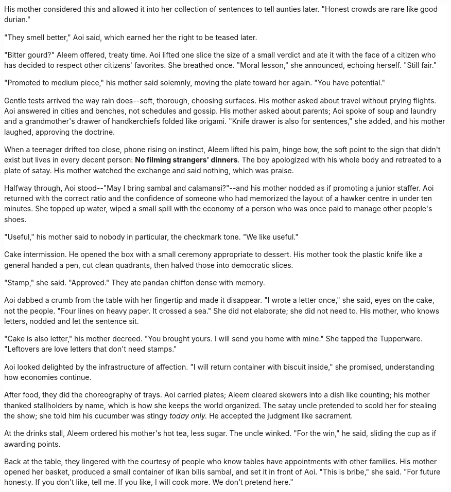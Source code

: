 His mother considered this and allowed it into her collection of sentences to tell aunties later. "Honest crowds are rare like good durian."

"They smell better," Aoi said, which earned her the right to be teased later.

"Bitter gourd?" Aleem offered, treaty time. Aoi lifted one slice the size of a small verdict and ate it with the face of a citizen who has decided to respect other citizens' favorites. She breathed once. "Moral lesson," she announced, echoing herself. "Still fair."

"Promoted to medium piece," his mother said solemnly, moving the plate toward her again. "You have potential."

Gentle tests arrived the way rain does--soft, thorough, choosing surfaces. His mother asked about travel without prying flights. Aoi answered in cities and benches, not schedules and gossip. His mother asked about parents; Aoi spoke of soup and laundry and a grandmother's drawer of handkerchiefs folded like origami. "Knife drawer is also for sentences," she added, and his mother laughed, approving the doctrine.

When a teenager drifted too close, phone rising on instinct, Aleem lifted his palm, hinge bow, the soft point to the sign that didn't exist but lives in every decent person: **No filming strangers' dinners**. The boy apologized with his whole body and retreated to a plate of satay. His mother watched the exchange and said nothing, which was praise.

Halfway through, Aoi stood--"May I bring sambal and calamansi?"--and his mother nodded as if promoting a junior staffer. Aoi returned with the correct ratio and the confidence of someone who had memorized the layout of a hawker centre in under ten minutes. She topped up water, wiped a small spill with the economy of a person who was once paid to manage other people's shoes.

"Useful," his mother said to nobody in particular, the checkmark tone. "We like useful."

Cake intermission. He opened the box with a small ceremony appropriate to dessert. His mother took the plastic knife like a general handed a pen, cut clean quadrants, then halved those into democratic slices.

"Stamp," she said. "Approved." They ate pandan chiffon dense with memory.

Aoi dabbed a crumb from the table with her fingertip and made it disappear. "I wrote a letter once," she said, eyes on the cake, not the people. "Four lines on heavy paper. It crossed a sea." She did not elaborate; she did not need to. His mother, who knows letters, nodded and let the sentence sit.

"Cake is also letter," his mother decreed. "You brought yours. I will send you home with mine." She tapped the Tupperware. "Leftovers are love letters that don't need stamps."

Aoi looked delighted by the infrastructure of affection. "I will return container with biscuit inside," she promised, understanding how economies continue.

After food, they did the choreography of trays. Aoi carried plates; Aleem cleared skewers into a dish like counting; his mother thanked stallholders by name, which is how she keeps the world organized. The satay uncle pretended to scold her for stealing the show; she told him his cucumber was stingy *today only.* He accepted the judgment like sacrament.

At the drinks stall, Aleem ordered his mother's hot tea, less sugar. The uncle winked. "For the win," he said, sliding the cup as if awarding points.

Back at the table, they lingered with the courtesy of people who know tables have appointments with other families. His mother opened her basket, produced a small container of ikan bilis sambal, and set it in front of Aoi. "This is bribe," she said. "For future honesty. If you don't like, tell me. If you like, I will cook more. We don't pretend here."
